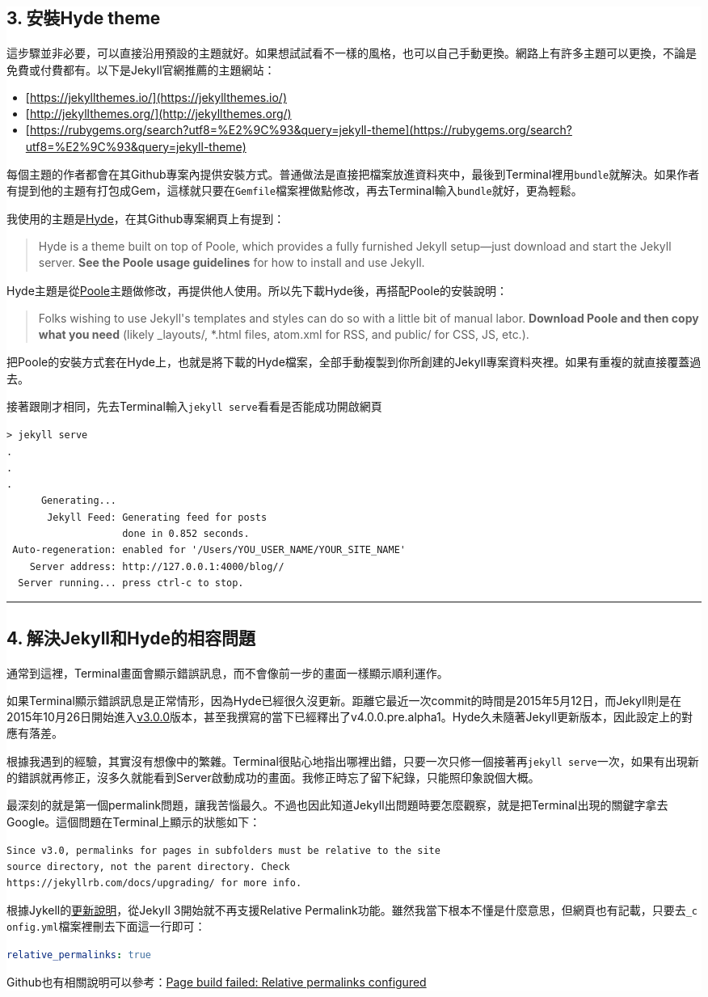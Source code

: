 <h2>3. <a name="three">安裝Hyde theme</a></h2>  

這步驟並非必要，可以直接沿用預設的主題就好。如果想試試看不一樣的風格，也可以自己手動更換。網路上有許多主題可以更換，不論是免費或付費都有。以下是Jekyll官網推薦的主題網站：
- [https://jekyllthemes.io/](https://jekyllthemes.io/)
- [http://jekyllthemes.org/](http://jekyllthemes.org/)
- [https://rubygems.org/search?utf8=%E2%9C%93&query=jekyll-theme](https://rubygems.org/search?utf8=%E2%9C%93&query=jekyll-theme)

每個主題的作者都會在其Github專案內提供安裝方式。普通做法是直接把檔案放進資料夾中，最後到Terminal裡用`bundle`就解決。如果作者有提到他的主題有打包成Gem，這樣就只要在`Gemfile`檔案裡做點修改，再去Terminal輸入`bundle`就好，更為輕鬆。  

我使用的主題是[Hyde](https://github.com/poole/hyde)，在其Github專案網頁上有提到：
> Hyde is a theme built on top of Poole, which provides a fully furnished Jekyll setup—just download and start the Jekyll server. **See the Poole usage guidelines** for how to install and use Jekyll.

Hyde主題是從[Poole](https://github.com/poole/poole)主題做修改，再提供他人使用。所以先下載Hyde後，再搭配Poole的安裝說明：
> Folks wishing to use Jekyll's templates and styles can do so with a little bit of manual labor. **Download Poole and then copy what you need** (likely _layouts/, *.html files, atom.xml for RSS, and public/ for CSS, JS, etc.).

把Poole的安裝方式套在Hyde上，也就是將下載的Hyde檔案，全部手動複製到你所創建的Jekyll專案資料夾裡。如果有重複的就直接覆蓋過去。

接著跟剛才相同，先去Terminal輸入`jekyll serve`看看是否能成功開啟網頁
~~~
> jekyll serve
.
.
.
      Generating...
       Jekyll Feed: Generating feed for posts
                    done in 0.852 seconds.
 Auto-regeneration: enabled for '/Users/YOU_USER_NAME/YOUR_SITE_NAME'
    Server address: http://127.0.0.1:4000/blog//
  Server running... press ctrl-c to stop.
~~~

---
<h2>4. <a name="four">解決Jekyll和Hyde的相容問題</a></h2>  

通常到這裡，Terminal畫面會顯示錯誤訊息，而不會像前一步的畫面一樣顯示順利運作。

如果Terminal顯示錯誤訊息是正常情形，因為Hyde已經很久沒更新。距離它最近一次commit的時間是2015年5月12日，而Jekyll則是在2015年10月26日開始進入[v3.0.0](https://jekyllrb.com/docs/history/#v3-0-0)版本，甚至我撰寫的當下已經釋出了v4.0.0.pre.alpha1。Hyde久未隨著Jekyll更新版本，因此設定上的對應有落差。

根據我遇到的經驗，其實沒有想像中的繁雜。Terminal很貼心地指出哪裡出錯，只要一次只修一個接著再`jekyll serve`一次，如果有出現新的錯誤就再修正，沒多久就能看到Server啟動成功的畫面。我修正時忘了留下紀錄，只能照印象說個大概。

最深刻的就是第一個permalink問題，讓我苦惱最久。不過也因此知道Jekyll出問題時要怎麼觀察，就是把Terminal出現的關鍵字拿去Google。這個問題在Terminal上顯示的狀態如下：
~~~
Since v3.0, permalinks for pages in subfolders must be relative to the site
source directory, not the parent directory. Check
https://jekyllrb.com/docs/upgrading/ for more info.
~~~
根據Jykell的[更新說明](https://jekyllrb.com/docs/upgrading/2-to-3/#relative-permalink-support-removed)，從Jekyll 3開始就不再支援Relative Permalink功能。雖然我當下根本不懂是什麼意思，但網頁也有記載，只要去`_config.yml`檔案裡刪去下面這一行即可：
~~~yaml
relative_permalinks: true
~~~
Github也有相關說明可以參考：[Page build failed: Relative permalinks configured](https://help.github.com/en/articles/page-build-failed-relative-permalinks-configured)
